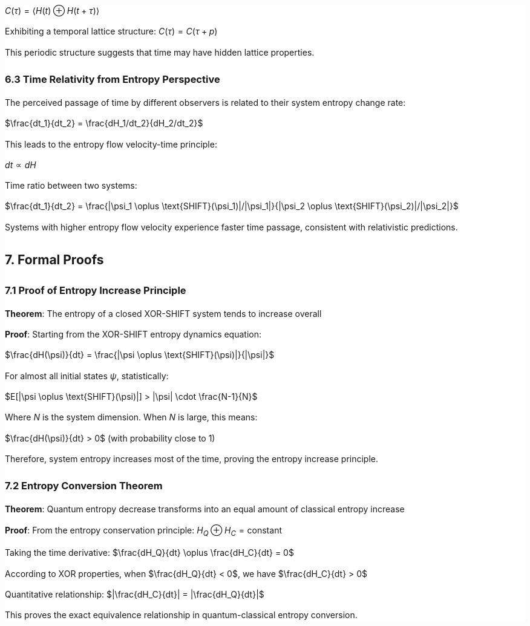 $`C(\tau) = \langle H(t) \oplus H(t+\tau) \rangle`$

Exhibiting a temporal lattice structure: $`C(\tau) = C(\tau + p)`$

This periodic structure suggests that time may have hidden lattice properties.

### 6.3 Time Relativity from Entropy Perspective

The perceived passage of time by different observers is related to their system entropy change rate:

$`\frac{dt_1}{dt_2} = \frac{dH_1/dt_2}{dH_2/dt_2}`$

This leads to the entropy flow velocity-time principle:

$`dt \propto dH`$

Time ratio between two systems:

$`\frac{dt_1}{dt_2} = \frac{|\psi_1 \oplus \text{SHIFT}(\psi_1)|/|\psi_1|}{|\psi_2 \oplus \text{SHIFT}(\psi_2)|/|\psi_2|}`$

Systems with higher entropy flow velocity experience faster time passage, consistent with relativistic predictions.

## 7. Formal Proofs

### 7.1 Proof of Entropy Increase Principle

**Theorem**: The entropy of a closed XOR-SHIFT system tends to increase overall

**Proof**:
Starting from the XOR-SHIFT entropy dynamics equation:

$`\frac{dH(\psi)}{dt} = \frac{|\psi \oplus \text{SHIFT}(\psi)|}{|\psi|}`$

For almost all initial states $`\psi`$, statistically:

$`E[|\psi \oplus \text{SHIFT}(\psi)|] > |\psi| \cdot \frac{N-1}{N}`$

Where $`N`$ is the system dimension. When $`N`$ is large, this means:

$`\frac{dH(\psi)}{dt} > 0`$ (with probability close to 1)

Therefore, system entropy increases most of the time, proving the entropy increase principle.

### 7.2 Entropy Conversion Theorem

**Theorem**: Quantum entropy decrease transforms into an equal amount of classical entropy increase

**Proof**:
From the entropy conservation principle: $`H_Q \oplus H_C = \text{constant}`$

Taking the time derivative: $`\frac{dH_Q}{dt} \oplus \frac{dH_C}{dt} = 0`$

According to XOR properties, when $`\frac{dH_Q}{dt} < 0`$, we have $`\frac{dH_C}{dt} > 0`$

Quantitative relationship: $`|\frac{dH_C}{dt}| = |\frac{dH_Q}{dt}|`$

This proves the exact equivalence relationship in quantum-classical entropy conversion.
